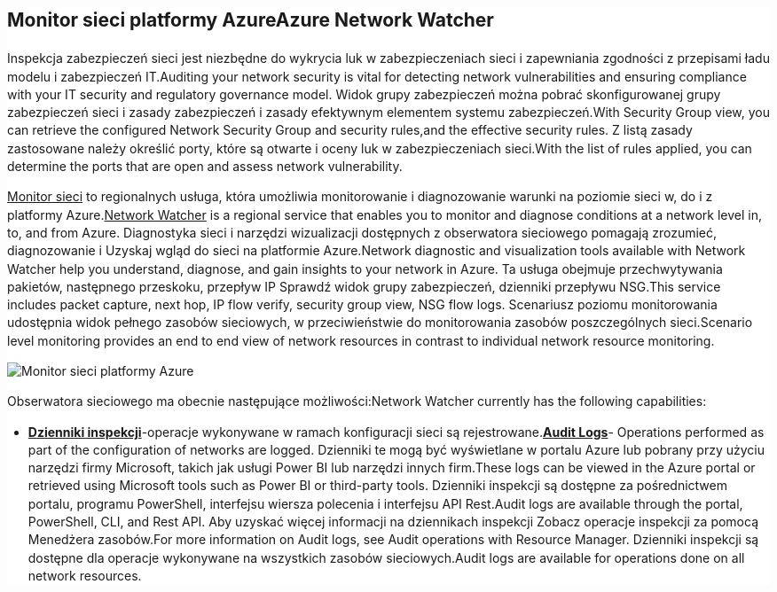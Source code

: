 
## <a name="azure-network-watcher"></a><span data-ttu-id="63da5-260">Monitor sieci platformy Azure</span><span class="sxs-lookup"><span data-stu-id="63da5-260">Azure Network Watcher</span></span>

<span data-ttu-id="63da5-261">Inspekcja zabezpieczeń sieci jest niezbędne do wykrycia luk w zabezpieczeniach sieci i zapewniania zgodności z przepisami ładu modelu i zabezpieczeń IT.</span><span class="sxs-lookup"><span data-stu-id="63da5-261">Auditing your network security is vital for detecting network vulnerabilities and ensuring compliance with your IT security and regulatory governance model.</span></span> <span data-ttu-id="63da5-262">Widok grupy zabezpieczeń można pobrać skonfigurowanej grupy zabezpieczeń sieci i zasady zabezpieczeń i zasady efektywnym elementem systemu zabezpieczeń.</span><span class="sxs-lookup"><span data-stu-id="63da5-262">With Security Group view, you can retrieve the configured Network Security Group and security rules,and  the effective security rules.</span></span> <span data-ttu-id="63da5-263">Z listą zasady zastosowane należy określić porty, które są otwarte i oceny luk w zabezpieczeniach sieci.</span><span class="sxs-lookup"><span data-stu-id="63da5-263">With the list of rules applied, you can determine the ports that are open and assess network vulnerability.</span></span>

<span data-ttu-id="63da5-264">[Monitor sieci](https://docs.microsoft.com/azure/network-watcher/network-watcher-monitoring-overview#network-watcher) to regionalnych usługa, która umożliwia monitorowanie i diagnozowanie warunki na poziomie sieci w, do i z platformy Azure.</span><span class="sxs-lookup"><span data-stu-id="63da5-264">[Network Watcher](https://docs.microsoft.com/azure/network-watcher/network-watcher-monitoring-overview#network-watcher) is a regional service that enables you to monitor and diagnose conditions at a network level in, to, and from Azure.</span></span> <span data-ttu-id="63da5-265">Diagnostyka sieci i narzędzi wizualizacji dostępnych z obserwatora sieciowego pomagają zrozumieć, diagnozowanie i Uzyskaj wgląd do sieci na platformie Azure.</span><span class="sxs-lookup"><span data-stu-id="63da5-265">Network diagnostic and visualization tools available with Network Watcher help you understand, diagnose, and gain insights to your network in Azure.</span></span> <span data-ttu-id="63da5-266">Ta usługa obejmuje przechwytywania pakietów, następnego przeskoku, przepływ IP Sprawdź widok grupy zabezpieczeń, dzienniki przepływu NSG.</span><span class="sxs-lookup"><span data-stu-id="63da5-266">This service includes packet capture, next hop, IP flow verify, security group view, NSG flow logs.</span></span> <span data-ttu-id="63da5-267">Scenariusz poziomu monitorowania udostępnia widok pełnego zasobów sieciowych, w przeciwieństwie do monitorowania zasobów poszczególnych sieci.</span><span class="sxs-lookup"><span data-stu-id="63da5-267">Scenario level monitoring provides an end to end view of network resources in contrast to individual network resource monitoring.</span></span>

![Monitor sieci platformy Azure](./media/azure-operational-security/azure-operational-security-fig8.png)

<span data-ttu-id="63da5-269">Obserwatora sieciowego ma obecnie następujące możliwości:</span><span class="sxs-lookup"><span data-stu-id="63da5-269">Network Watcher currently has the following capabilities:</span></span>

-   <span data-ttu-id="63da5-270">**<a href="https://docs.microsoft.com/azure/network-watcher/network-watcher-monitoring-overview">Dzienniki inspekcji</a>**-operacje wykonywane w ramach konfiguracji sieci są rejestrowane.</span><span class="sxs-lookup"><span data-stu-id="63da5-270">**<a href="https://docs.microsoft.com/azure/network-watcher/network-watcher-monitoring-overview">Audit Logs</a>**- Operations performed as part of the configuration of networks are logged.</span></span> <span data-ttu-id="63da5-271">Dzienniki te mogą być wyświetlane w portalu Azure lub pobrany przy użyciu narzędzi firmy Microsoft, takich jak usługi Power BI lub narzędzi innych firm.</span><span class="sxs-lookup"><span data-stu-id="63da5-271">These logs can be viewed in the Azure portal or retrieved using Microsoft tools such as Power BI or third-party tools.</span></span> <span data-ttu-id="63da5-272">Dzienniki inspekcji są dostępne za pośrednictwem portalu, programu PowerShell, interfejsu wiersza polecenia i interfejsu API Rest.</span><span class="sxs-lookup"><span data-stu-id="63da5-272">Audit logs are available through the portal, PowerShell, CLI, and Rest API.</span></span> <span data-ttu-id="63da5-273">Aby uzyskać więcej informacji na dziennikach inspekcji Zobacz operacje inspekcji za pomocą Menedżera zasobów.</span><span class="sxs-lookup"><span data-stu-id="63da5-273">For more information on Audit logs, see Audit operations with Resource Manager.</span></span> <span data-ttu-id="63da5-274">Dzienniki inspekcji są dostępne dla operacje wykonywane na wszystkich zasobów sieciowych.</span><span class="sxs-lookup"><span data-stu-id="63da5-274">Audit logs are available for operations done on all network resources.</span></span>
